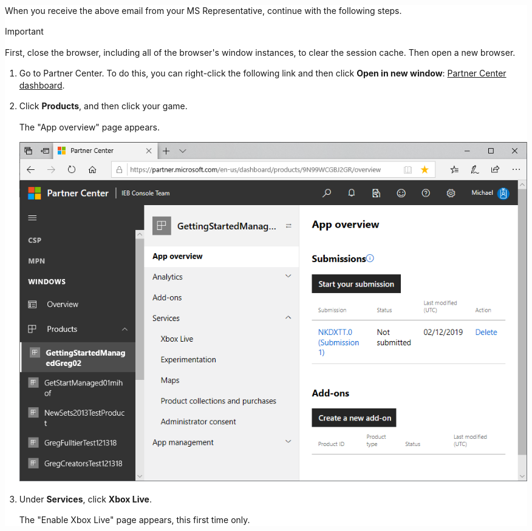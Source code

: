 
When you receive the above email from your MS Representative, continue with the following steps.

   > [!IMPORTANT]
   > First, close the browser, including all of the browser's window instances, to clear the session cache.
   > Then open a new browser.

1. Go to Partner Center.
   To do this, you can right-click the following link and then click **Open in new window**: [Partner Center dashboard](https://partner.microsoft.com/dashboard/).

2. Click **Products**, and then click your game.

   The "App overview" page appears.

   ![](images/pc_app_overview_pg.png)

3. Under **Services**, click **Xbox Live**.

   The "Enable Xbox Live" page appears, this first time only.
